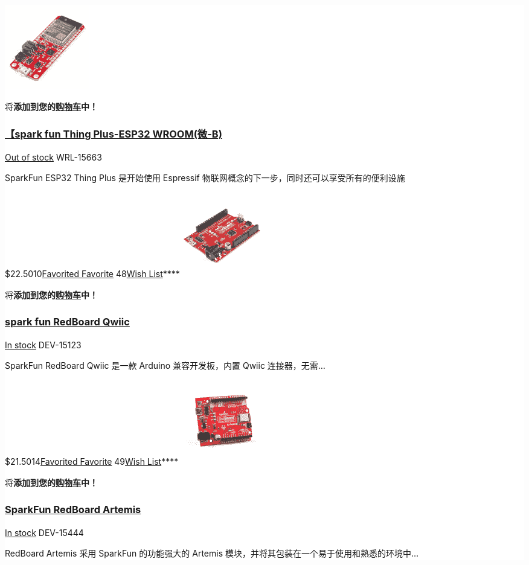 [![SparkFun Thing Plus - ESP32 WROOM (Micro-B)](img/2c63e2c805ef316625e6bb94e31b2b02.png)](https://www.sparkfun.com/products/15663) 

将**添加到您的[购物车](https://www.sparkfun.com/cart)中！**

### [【spark fun Thing Plus-ESP32 WROOM(微-B)](https://www.sparkfun.com/products/15663)

[Out of stock](https://learn.sparkfun.com/static/bubbles/ "out of stock") WRL-15663

SparkFun ESP32 Thing Plus 是开始使用 Espressif 物联网概念的下一步，同时还可以享受所有的便利设施

$22.5010[Favorited Favorite](# "Add to favorites") 48[Wish List](# "Add to wish list")****[![SparkFun RedBoard Qwiic](img/12a68aad0e852642ebfdc91016ab5054.png)](https://www.sparkfun.com/products/15123) 

将**添加到您的[购物车](https://www.sparkfun.com/cart)中！**

### [spark fun RedBoard Qwiic](https://www.sparkfun.com/products/15123)

[In stock](https://learn.sparkfun.com/static/bubbles/ "in stock") DEV-15123

SparkFun RedBoard Qwiic 是一款 Arduino 兼容开发板，内置 Qwiic 连接器，无需…

$21.5014[Favorited Favorite](# "Add to favorites") 49[Wish List](# "Add to wish list")****[![SparkFun RedBoard Artemis](img/f39b4390b444bbc56e909bb052862d89.png)](https://www.sparkfun.com/products/15444) 

将**添加到您的[购物车](https://www.sparkfun.com/cart)中！**

### [SparkFun RedBoard Artemis](https://www.sparkfun.com/products/15444)

[In stock](https://learn.sparkfun.com/static/bubbles/ "in stock") DEV-15444

RedBoard Artemis 采用 SparkFun 的功能强大的 Artemis 模块，并将其包装在一个易于使用和熟悉的环境中…
